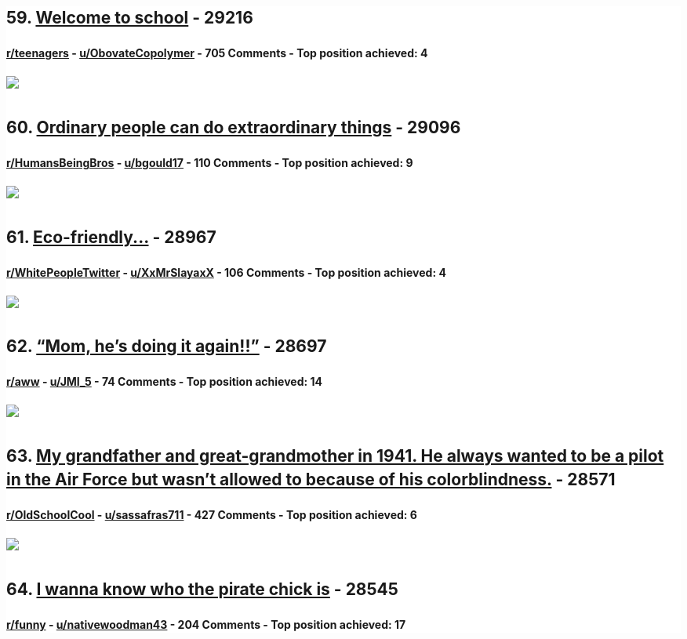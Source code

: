 ## 59. [Welcome to school](http://reddit.com/r/teenagers/comments/a0eb88/welcome_to_school/) - 29216
#### [r/teenagers](http://reddit.com/r/teenagers) - [u/ObovateCopolymer](http://reddit.com/u/ObovateCopolymer) - 705 Comments - Top position achieved: 4

<a href="https://i.redd.it/tt8jh5z7ok021.jpg"><img src="https://a.thumbs.redditmedia.com/OJzL59_IaOmTip4Aoy72dRfi2bV2bRKUls_1zsh1LR0.jpg"></img></a>

## 60. [Ordinary people can do extraordinary things](http://reddit.com/r/HumansBeingBros/comments/a0b0v8/ordinary_people_can_do_extraordinary_things/) - 29096
#### [r/HumansBeingBros](http://reddit.com/r/HumansBeingBros) - [u/bgould17](http://reddit.com/u/bgould17) - 110 Comments - Top position achieved: 9

<a href="https://i.redd.it/t35oo4axui021.jpg"><img src="https://b.thumbs.redditmedia.com/ryI7m78M9uMxXB614RezPaqO0TCHSHKUdkVge0R43ME.jpg"></img></a>

## 61. [Eco-friendly...](http://reddit.com/r/WhitePeopleTwitter/comments/a06ppo/ecofriendly/) - 28967
#### [r/WhitePeopleTwitter](http://reddit.com/r/WhitePeopleTwitter) - [u/XxMrSlayaxX](http://reddit.com/u/XxMrSlayaxX) - 106 Comments - Top position achieved: 4

<a href="https://i.redd.it/0ndugodgkf021.jpg"><img src="https://a.thumbs.redditmedia.com/cTfy7ih_PGnWntSu04vB5H-FbP2KdQ_TKEwhnA9jRD8.jpg"></img></a>

## 62. [“Mom, he’s doing it again!!”](http://reddit.com/r/aww/comments/a0cquj/mom_hes_doing_it_again/) - 28697
#### [r/aww](http://reddit.com/r/aww) - [u/JMI_5](http://reddit.com/u/JMI_5) - 74 Comments - Top position achieved: 14

<a href="https://i.redd.it/qihihhttrj021.jpg"><img src="https://b.thumbs.redditmedia.com/56aFB0dXCJYORkuMwdp2FIu1vtp7EvAQg0NlugF0RwA.jpg"></img></a>

## 63. [My grandfather and great-grandmother in 1941. He always wanted to be a pilot in the Air Force but wasn’t allowed to because of his colorblindness.](http://reddit.com/r/OldSchoolCool/comments/a092u6/my_grandfather_and_greatgrandmother_in_1941_he/) - 28571
#### [r/OldSchoolCool](http://reddit.com/r/OldSchoolCool) - [u/sassafras711](http://reddit.com/u/sassafras711) - 427 Comments - Top position achieved: 6

<a href="https://i.imgur.com/mfxsR72.jpg"><img src="https://a.thumbs.redditmedia.com/ATVmS0UETJfd-ug_ceETrTFsp0xV2Lp9EtqCitNjlr0.jpg"></img></a>

## 64. [I wanna know who the pirate chick is](http://reddit.com/r/funny/comments/a0cggd/i_wanna_know_who_the_pirate_chick_is/) - 28545
#### [r/funny](http://reddit.com/r/funny) - [u/nativewoodman43](http://reddit.com/u/nativewoodman43) - 204 Comments - Top position achieved: 17
